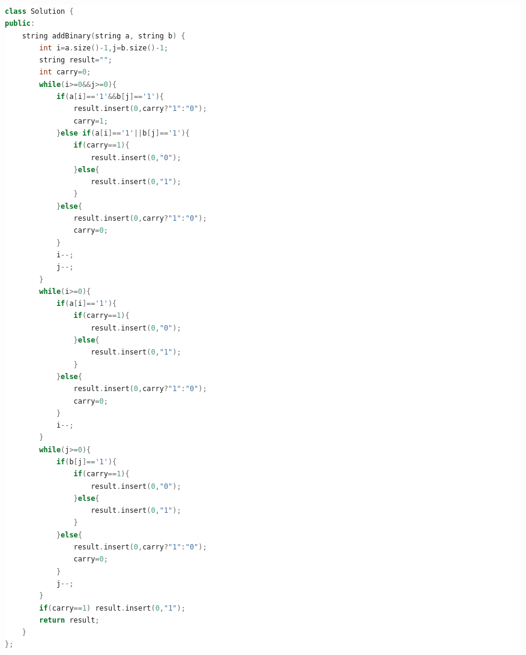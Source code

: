 ```c++
class Solution {
public:
    string addBinary(string a, string b) {
        int i=a.size()-1,j=b.size()-1;
        string result="";
        int carry=0;
        while(i>=0&&j>=0){
            if(a[i]=='1'&&b[j]=='1'){
                result.insert(0,carry?"1":"0");
                carry=1;
            }else if(a[i]=='1'||b[j]=='1'){
                if(carry==1){
                    result.insert(0,"0");
                }else{
                    result.insert(0,"1");
                }
            }else{
                result.insert(0,carry?"1":"0");
                carry=0;
            }
            i--;
            j--;
        }
        while(i>=0){
            if(a[i]=='1'){
                if(carry==1){
                    result.insert(0,"0");
                }else{
                    result.insert(0,"1");
                }
            }else{
                result.insert(0,carry?"1":"0");
                carry=0;
            }
            i--;
        }
        while(j>=0){
            if(b[j]=='1'){
                if(carry==1){
                    result.insert(0,"0");
                }else{
                    result.insert(0,"1");
                }
            }else{
                result.insert(0,carry?"1":"0");
                carry=0;
            }
            j--;
        }
        if(carry==1) result.insert(0,"1");
        return result;
    }
};
```
